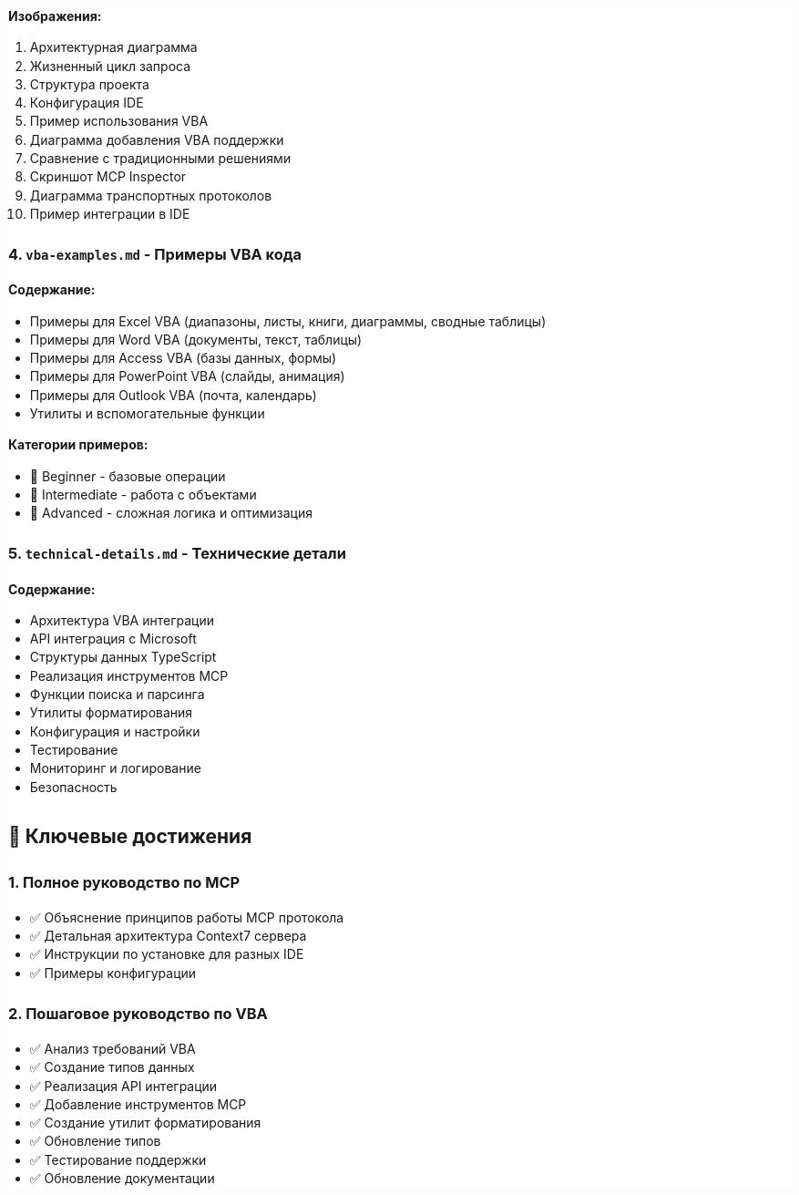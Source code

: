 **Изображения:**
1. Архитектурная диаграмма
2. Жизненный цикл запроса
3. Структура проекта
4. Конфигурация IDE
5. Пример использования VBA
6. Диаграмма добавления VBA поддержки
7. Сравнение с традиционными решениями
8. Скриншот MCP Inspector
9. Диаграмма транспортных протоколов
10. Пример интеграции в IDE

### 4. `vba-examples.md` - Примеры VBA кода
**Содержание:**
- Примеры для Excel VBA (диапазоны, листы, книги, диаграммы, сводные таблицы)
- Примеры для Word VBA (документы, текст, таблицы)
- Примеры для Access VBA (базы данных, формы)
- Примеры для PowerPoint VBA (слайды, анимация)
- Примеры для Outlook VBA (почта, календарь)
- Утилиты и вспомогательные функции

**Категории примеров:**
- 🔰 Beginner - базовые операции
- 🔶 Intermediate - работа с объектами
- 🔴 Advanced - сложная логика и оптимизация

### 5. `technical-details.md` - Технические детали
**Содержание:**
- Архитектура VBA интеграции
- API интеграция с Microsoft
- Структуры данных TypeScript
- Реализация инструментов MCP
- Функции поиска и парсинга
- Утилиты форматирования
- Конфигурация и настройки
- Тестирование
- Мониторинг и логирование
- Безопасность

## 🎯 Ключевые достижения

### 1. Полное руководство по MCP
- ✅ Объяснение принципов работы MCP протокола
- ✅ Детальная архитектура Context7 сервера
- ✅ Инструкции по установке для разных IDE
- ✅ Примеры конфигурации

### 2. Пошаговое руководство по VBA
- ✅ Анализ требований VBA
- ✅ Создание типов данных
- ✅ Реализация API интеграции
- ✅ Добавление инструментов MCP
- ✅ Создание утилит форматирования
- ✅ Обновление типов
- ✅ Тестирование поддержки
- ✅ Обновление документации

